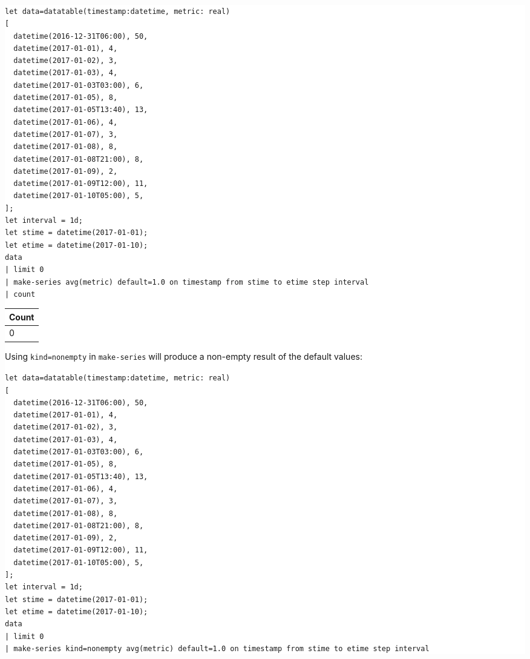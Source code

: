 
```kusto
let data=datatable(timestamp:datetime, metric: real)
[
  datetime(2016-12-31T06:00), 50,
  datetime(2017-01-01), 4,
  datetime(2017-01-02), 3,
  datetime(2017-01-03), 4,
  datetime(2017-01-03T03:00), 6,
  datetime(2017-01-05), 8,
  datetime(2017-01-05T13:40), 13,
  datetime(2017-01-06), 4,
  datetime(2017-01-07), 3,
  datetime(2017-01-08), 8,
  datetime(2017-01-08T21:00), 8,
  datetime(2017-01-09), 2,
  datetime(2017-01-09T12:00), 11,
  datetime(2017-01-10T05:00), 5,
];
let interval = 1d;
let stime = datetime(2017-01-01);
let etime = datetime(2017-01-10);
data
| limit 0
| make-series avg(metric) default=1.0 on timestamp from stime to etime step interval 
| count 
```

|Count|
|---|
|0|


Using `kind=nonempty` in `make-series` will produce a non-empty result of the default values:


```kusto
let data=datatable(timestamp:datetime, metric: real)
[
  datetime(2016-12-31T06:00), 50,
  datetime(2017-01-01), 4,
  datetime(2017-01-02), 3,
  datetime(2017-01-03), 4,
  datetime(2017-01-03T03:00), 6,
  datetime(2017-01-05), 8,
  datetime(2017-01-05T13:40), 13,
  datetime(2017-01-06), 4,
  datetime(2017-01-07), 3,
  datetime(2017-01-08), 8,
  datetime(2017-01-08T21:00), 8,
  datetime(2017-01-09), 2,
  datetime(2017-01-09T12:00), 11,
  datetime(2017-01-10T05:00), 5,
];
let interval = 1d;
let stime = datetime(2017-01-01);
let etime = datetime(2017-01-10);
data
| limit 0
| make-series kind=nonempty avg(metric) default=1.0 on timestamp from stime to etime step interval 
```
